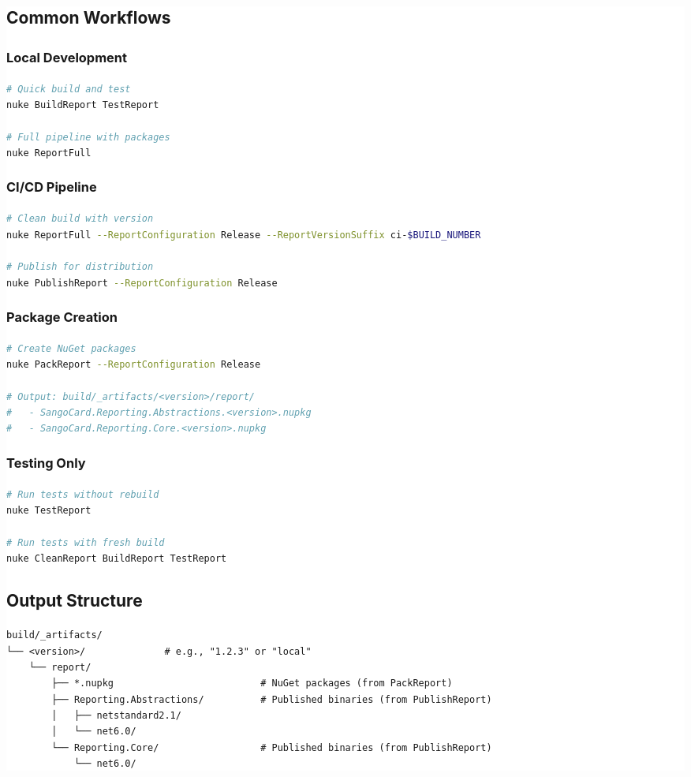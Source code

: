 ## Common Workflows

### Local Development

```bash
# Quick build and test
nuke BuildReport TestReport

# Full pipeline with packages
nuke ReportFull
```

### CI/CD Pipeline

```bash
# Clean build with version
nuke ReportFull --ReportConfiguration Release --ReportVersionSuffix ci-$BUILD_NUMBER

# Publish for distribution
nuke PublishReport --ReportConfiguration Release
```

### Package Creation

```bash
# Create NuGet packages
nuke PackReport --ReportConfiguration Release

# Output: build/_artifacts/<version>/report/
#   - SangoCard.Reporting.Abstractions.<version>.nupkg
#   - SangoCard.Reporting.Core.<version>.nupkg
```

### Testing Only

```bash
# Run tests without rebuild
nuke TestReport

# Run tests with fresh build
nuke CleanReport BuildReport TestReport
```

## Output Structure

```
build/_artifacts/
└── <version>/              # e.g., "1.2.3" or "local"
    └── report/
        ├── *.nupkg                          # NuGet packages (from PackReport)
        ├── Reporting.Abstractions/          # Published binaries (from PublishReport)
        │   ├── netstandard2.1/
        │   └── net6.0/
        └── Reporting.Core/                  # Published binaries (from PublishReport)
            └── net6.0/
```
